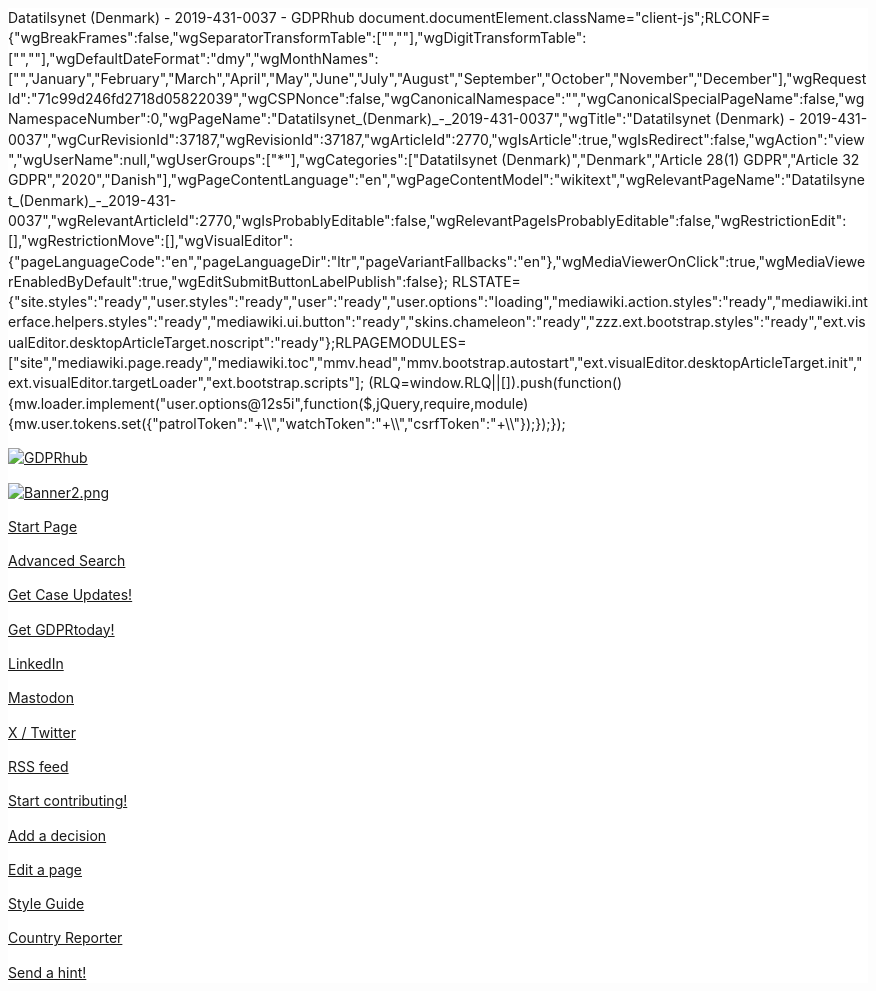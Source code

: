  Datatilsynet (Denmark) - 2019-431-0037 - GDPRhub document.documentElement.className="client-js";RLCONF={"wgBreakFrames":false,"wgSeparatorTransformTable":\["",""\],"wgDigitTransformTable":\["",""\],"wgDefaultDateFormat":"dmy","wgMonthNames":\["","January","February","March","April","May","June","July","August","September","October","November","December"\],"wgRequestId":"71c99d246fd2718d05822039","wgCSPNonce":false,"wgCanonicalNamespace":"","wgCanonicalSpecialPageName":false,"wgNamespaceNumber":0,"wgPageName":"Datatilsynet\_(Denmark)\_-\_2019-431-0037","wgTitle":"Datatilsynet (Denmark) - 2019-431-0037","wgCurRevisionId":37187,"wgRevisionId":37187,"wgArticleId":2770,"wgIsArticle":true,"wgIsRedirect":false,"wgAction":"view","wgUserName":null,"wgUserGroups":\["\*"\],"wgCategories":\["Datatilsynet (Denmark)","Denmark","Article 28(1) GDPR","Article 32 GDPR","2020","Danish"\],"wgPageContentLanguage":"en","wgPageContentModel":"wikitext","wgRelevantPageName":"Datatilsynet\_(Denmark)\_-\_2019-431-0037","wgRelevantArticleId":2770,"wgIsProbablyEditable":false,"wgRelevantPageIsProbablyEditable":false,"wgRestrictionEdit":\[\],"wgRestrictionMove":\[\],"wgVisualEditor":{"pageLanguageCode":"en","pageLanguageDir":"ltr","pageVariantFallbacks":"en"},"wgMediaViewerOnClick":true,"wgMediaViewerEnabledByDefault":true,"wgEditSubmitButtonLabelPublish":false}; RLSTATE={"site.styles":"ready","user.styles":"ready","user":"ready","user.options":"loading","mediawiki.action.styles":"ready","mediawiki.interface.helpers.styles":"ready","mediawiki.ui.button":"ready","skins.chameleon":"ready","zzz.ext.bootstrap.styles":"ready","ext.visualEditor.desktopArticleTarget.noscript":"ready"};RLPAGEMODULES=\["site","mediawiki.page.ready","mediawiki.toc","mmv.head","mmv.bootstrap.autostart","ext.visualEditor.desktopArticleTarget.init","ext.visualEditor.targetLoader","ext.bootstrap.scripts"\]; (RLQ=window.RLQ||\[\]).push(function(){mw.loader.implement("user.options@12s5i",function($,jQuery,require,module){mw.user.tokens.set({"patrolToken":"+\\\\","watchToken":"+\\\\","csrfToken":"+\\\\"});});});                    

[![GDPRhub](/images/gdprhub_v5_150.png)](/index.php?title=Welcome_to_GDPRhub "Visit the main page")

[![Banner2.png](/images/5/57/Banner2.png)](https://gdprhub.eu/index.php?title=GDPRtoday)

[Start Page](/index.php?title=Welcome_to_GDPRhub)

[Advanced Search](/index.php?title=Advanced_Search)

[Get Case Updates!](#)

[Get GDPRtoday!](/index.php?title=GDPRtoday)

[LinkedIn](https://www.linkedin.com/showcase/gdprhub)

[Mastodon](https://mastodon.social/@GDPRhub)

[X / Twitter](https://www.twitter.com/GDPRhub)

[RSS feed](https://gdprhub.eu/index.php?title=Special:NewPages&feed=atom&hideredirs=1&limit=10&render=1)

[Start contributing!](#)

[Add a decision](/index.php?title=How_to_add_a_new_decision)

[Edit a page](/index.php?title=How_to_edit_a_page_on_GDPRhub)

[Style Guide](/index.php?title=GDPRhub_style_guide)

[Country Reporter](https://gdprmgmt.noyb.eu/become_country_reporter)

[Send a hint!](mailto:GDPRhub@noyb.eu?subject=GDPRhub%20-%20hint&body=Thank%20you%20for%20sending%20us%20a%20hint!%0A%0AIf%20you%20want%20to%20send%20us%20details%20about%20a%20case%20that%20is%20not%20on%20GDPRhub%20yet%2C%20please%20fill%20out%20the%20form%20below!%0AIf%20you%20want%20to%20send%20us%20any%20other%20information%2C%20just%20delete%20this%20text.%0A%0A%3D%3D%3D%20General%20Details%20%3D%3D%3D%0A%0ALink%20to%20the%20decision%20\(attach%20document%20if%20not%20public\)%3A%0ADPA%2FCourt%3A%0ACountry%3A%0ADate%3A%0A%0A%3D%3D%3D%20Factual%20Summary%20in%20English%20%3D%3D%3D%0A%0A-%3E%20What%20happened%20in%20this%20case%3F%0A%0A%3D%3D%3D%20Summary%20of%20the%20Dispute%20in%20English%20%3D%3D%3D%0A%0A-%3E%20What%20was%20the%20core%20dispute%20about%3F%0A%0A%3D%3D%3D%20Summary%20of%20the%20Holding%20in%20English%20%3D%3D%3D%0A%0A-%3E%20What%20is%20the%20core%20take%20away%20from%20the%20decision%3F%0A%0A%0AThank%20you%20for%20your%20support!%0Anoyb.eu%20team)
